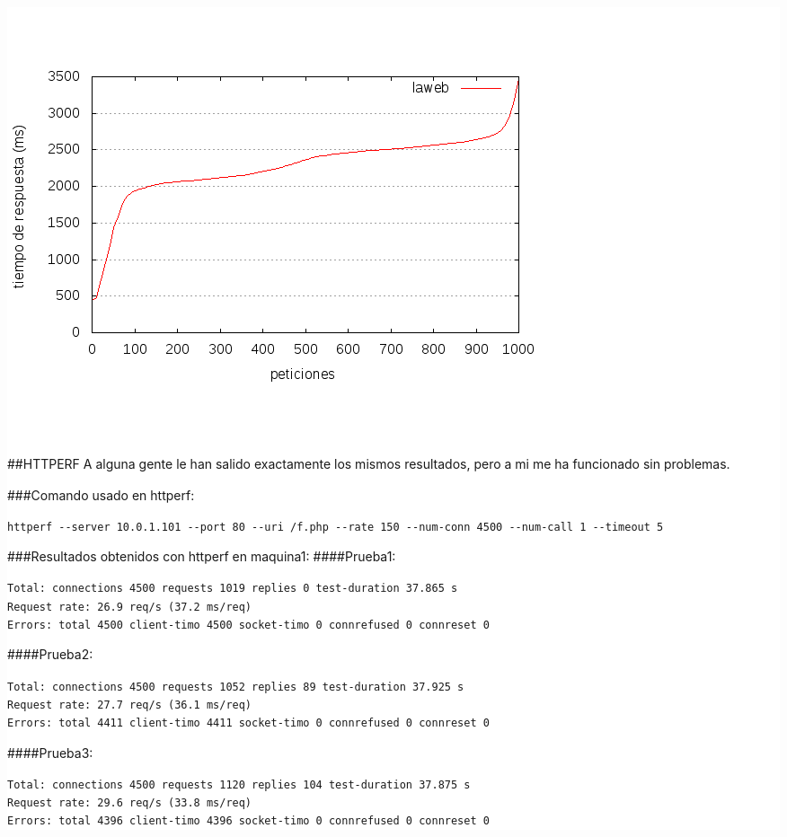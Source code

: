 <img src="abhaproxy1_5.png"></img>


##HTTPERF
A alguna gente le han salido exactamente los mismos resultados, pero a mi me ha funcionado sin problemas.

###Comando usado en httperf:
```
httperf --server 10.0.1.101 --port 80 --uri /f.php --rate 150 --num-conn 4500 --num-call 1 --timeout 5
```


###Resultados obtenidos con httperf en maquina1:
####Prueba1:
```
Total: connections 4500 requests 1019 replies 0 test-duration 37.865 s
Request rate: 26.9 req/s (37.2 ms/req)
Errors: total 4500 client-timo 4500 socket-timo 0 connrefused 0 connreset 0
```

####Prueba2:
```
Total: connections 4500 requests 1052 replies 89 test-duration 37.925 s
Request rate: 27.7 req/s (36.1 ms/req)
Errors: total 4411 client-timo 4411 socket-timo 0 connrefused 0 connreset 0
```

####Prueba3:
```
Total: connections 4500 requests 1120 replies 104 test-duration 37.875 s
Request rate: 29.6 req/s (33.8 ms/req)
Errors: total 4396 client-timo 4396 socket-timo 0 connrefused 0 connreset 0
```

